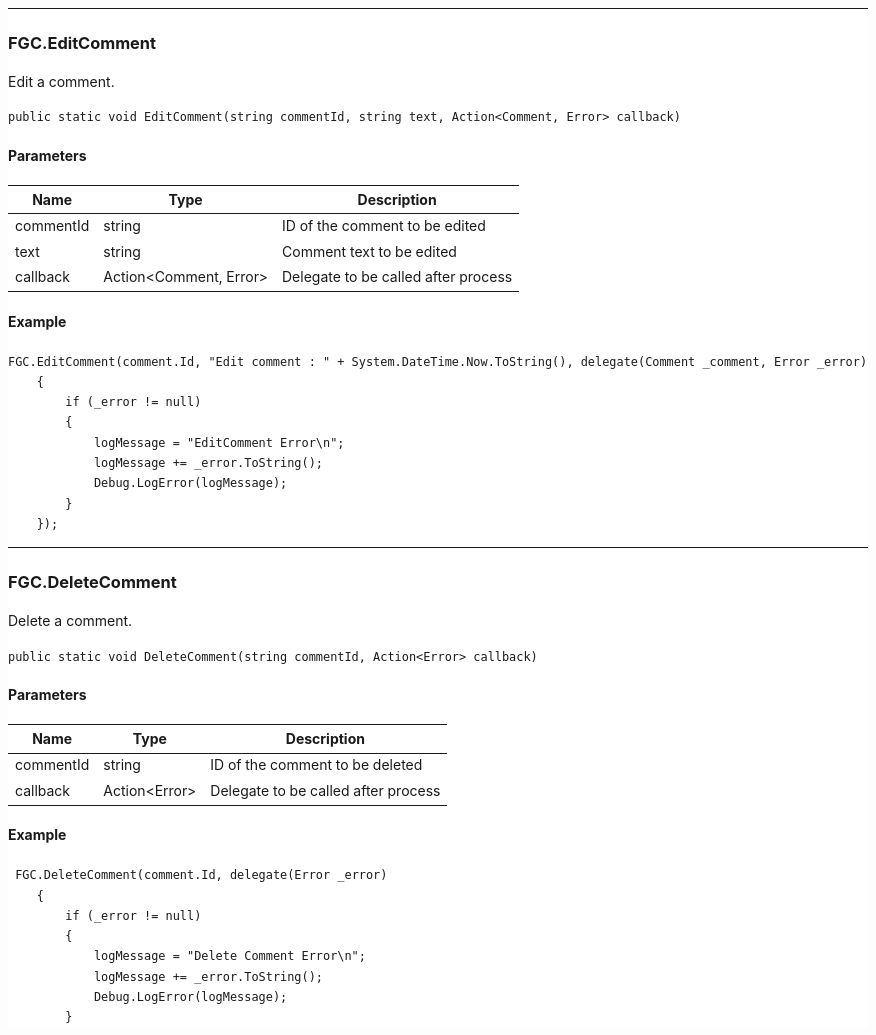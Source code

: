 -----------------
### <a name ="FGC.EditComment">FGC.EditComment</a>
Edit a comment.
  
	public static void EditComment(string commentId, string text, Action<Comment, Error> callback)

        
#### Parameters
|Name|Type|Description|
|------|------|-----|
|commentId|string|ID of the comment to be edited|
|text|string|Comment text to be edited|
|callback| Action\<Comment, Error\>  |Delegate to be called after process|

#### Example
	
	FGC.EditComment(comment.Id, "Edit comment : " + System.DateTime.Now.ToString(), delegate(Comment _comment, Error _error)
        {
            if (_error != null)
            {
                logMessage = "EditComment Error\n";
                logMessage += _error.ToString();
                Debug.LogError(logMessage);
            }
        });

-----------------
### <a name ="FGC.DeleteComment">FGC.DeleteComment</a>
Delete a comment.
  
	public static void DeleteComment(string commentId, Action<Error> callback)

        
#### Parameters
|Name|Type|Description|
|------|------|-----|
|commentId|string|ID of the comment to be deleted|
|callback| Action\<Error\>  |Delegate to be called after process|

#### Example
	
	 FGC.DeleteComment(comment.Id, delegate(Error _error)
        {
            if (_error != null)
            {
                logMessage = "Delete Comment Error\n";
                logMessage += _error.ToString();
                Debug.LogError(logMessage);
            }
        